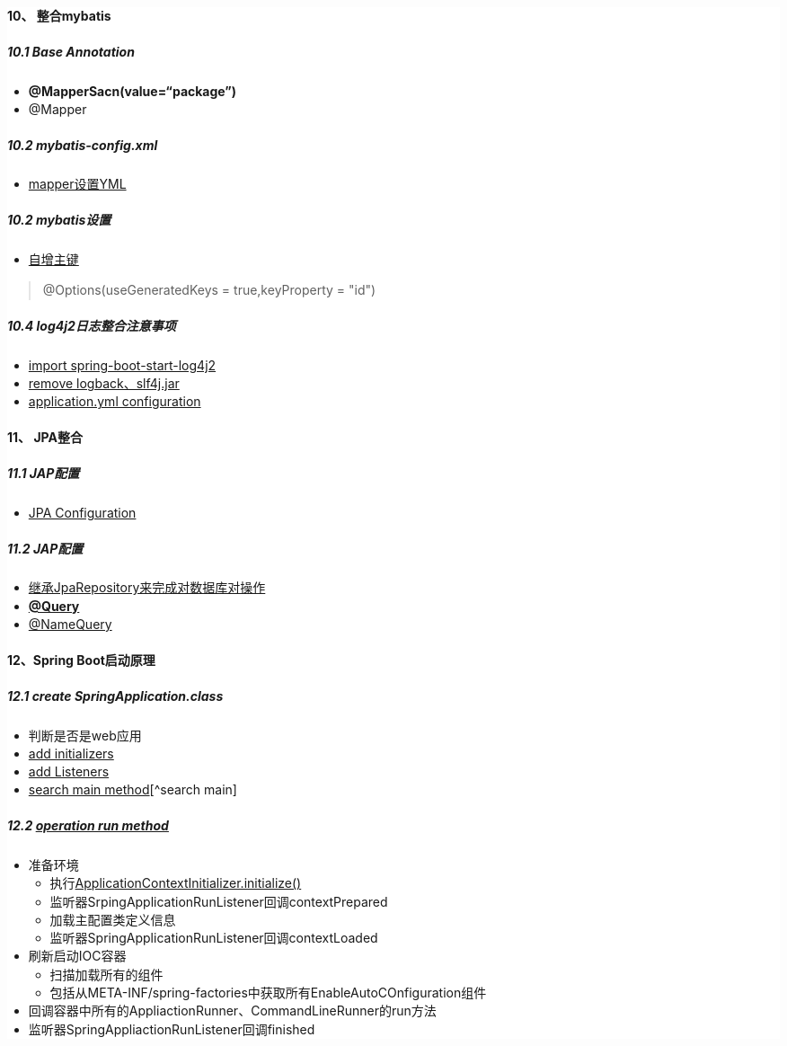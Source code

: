 



#### 10、 整合mybatis

##### 10.1 Base Annotation

- **@MapperSacn(value=“package”)**
- @Mapper

##### 10.2 mybatis-config.xml

- [mapper设置YML](#M0004)

##### 10.2 mybatis设置

- [自增主键](#P0004)

> @Options(useGeneratedKeys = true,keyProperty = "id")

##### 10.4 log4j2日志整合注意事项

- [import spring-boot-start-log4j2](#YR0001)
- [remove logback、slf4j.jar](#TC0001)
- [application.yml configuration](#CO0001)

#### 11、 JPA整合

##### 11.1 JAP配置

- [JPA Configuration](#JPA0001)

##### 11.2 JAP配置

- [继承JpaRepository来完成对数据库对操作](#JC0001)
- [**@Query**](https://docs.spring.io/spring-data/jpa/docs/2.4.9/reference/html/#jpa.entity-persistence)
- [@NameQuery](https://docs.spring.io/spring-data/jpa/docs/2.4.9/reference/html/#jpa.entity-persistence)



#### 12、Spring Boot启动原理

##### 12.1 create SpringApplication.class

- 判断是否是web应用
- [add initializers](#IMG0009)
- [add Listeners](#IMG00101)
- [search main method]()[^search main]

##### 12.2 [operation run method](#RUN01)

- 准备环境
  - 执行[ApplicationContextInitializer.initialize()](#APP0001)
  - 监听器<a>SrpingApplicationRunListener</a>回调<a>contextPrepared</a>
  - 加载主配置类定义信息
  - 监听器<a>SpringApplicationRunListener</a>回调<a>contextLoaded</a>
- 刷新启动IOC容器
  - 扫描加载所有的组件
  - 包括从<a>META-INF/spring-factories</a>中获取所有<a>EnableAutoCOnfiguration</a>组件
- 回调容器中所有的<a>AppliactionRunner</a>、<a>CommandLineRunner的run</a>方法
- 监听器<a>SpringAppliactionRunListener</a>回调<a>finished</a>


[^运维阶段使用]: 项目打包后可以使用命令行参数的形式，在启动项目的时候指定配置文件的新位置 ，_` java -jar  xxxx.jar --spring.config.loaction=/user/prop.properties` 运行文件_